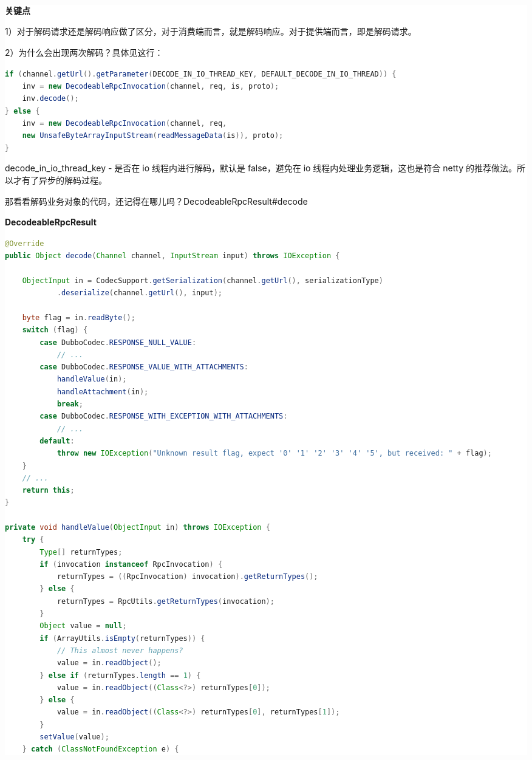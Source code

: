 **关键点**

1）对于解码请求还是解码响应做了区分，对于消费端而言，就是解码响应。对于提供端而言，即是解码请求。

2）为什么会出现两次解码？具体见这行：

```java
if (channel.getUrl().getParameter(DECODE_IN_IO_THREAD_KEY, DEFAULT_DECODE_IN_IO_THREAD)) {
    inv = new DecodeableRpcInvocation(channel, req, is, proto);
    inv.decode();
} else {
    inv = new DecodeableRpcInvocation(channel, req,
    new UnsafeByteArrayInputStream(readMessageData(is)), proto);
}
```

decode\_in\_io\_thread\_key - 是否在 io 线程内进行解码，默认是 false，避免在 io 线程内处理业务逻辑，这也是符合 netty 的推荐做法。所以才有了异步的解码过程。

那看看解码业务对象的代码，还记得在哪儿吗？DecodeableRpcResult#decode

**DecodeableRpcResult**

```java
@Override
public Object decode(Channel channel, InputStream input) throws IOException {

    ObjectInput in = CodecSupport.getSerialization(channel.getUrl(), serializationType)
            .deserialize(channel.getUrl(), input);

    byte flag = in.readByte();
    switch (flag) {
        case DubboCodec.RESPONSE_NULL_VALUE:
            // ...
        case DubboCodec.RESPONSE_VALUE_WITH_ATTACHMENTS:
            handleValue(in);
            handleAttachment(in);
            break;
        case DubboCodec.RESPONSE_WITH_EXCEPTION_WITH_ATTACHMENTS:
            // ...
        default:
            throw new IOException("Unknown result flag, expect '0' '1' '2' '3' '4' '5', but received: " + flag);
    }
    // ...
    return this;
}

private void handleValue(ObjectInput in) throws IOException {
    try {
        Type[] returnTypes;
        if (invocation instanceof RpcInvocation) {
            returnTypes = ((RpcInvocation) invocation).getReturnTypes();
        } else {
            returnTypes = RpcUtils.getReturnTypes(invocation);
        }
        Object value = null;
        if (ArrayUtils.isEmpty(returnTypes)) {
            // This almost never happens?
            value = in.readObject();
        } else if (returnTypes.length == 1) {
            value = in.readObject((Class<?>) returnTypes[0]);
        } else {
            value = in.readObject((Class<?>) returnTypes[0], returnTypes[1]);
        }
        setValue(value);
    } catch (ClassNotFoundException e) {
```